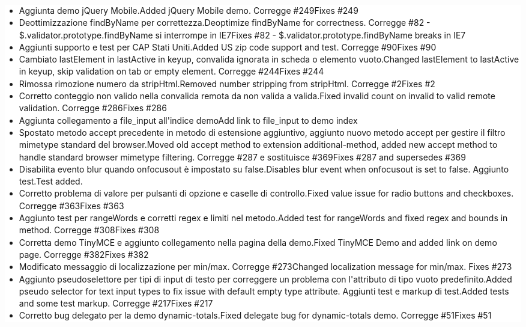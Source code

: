   * <span data-ttu-id="c8a60-331">Aggiunta demo jQuery Mobile.</span><span class="sxs-lookup"><span data-stu-id="c8a60-331">Added jQuery Mobile demo.</span></span> <span data-ttu-id="c8a60-332">Corregge #249</span><span class="sxs-lookup"><span data-stu-id="c8a60-332">Fixes #249</span></span>
  * <span data-ttu-id="c8a60-333">Deottimizzazione findByName per correttezza.</span><span class="sxs-lookup"><span data-stu-id="c8a60-333">Deoptimize findByName for correctness.</span></span> <span data-ttu-id="c8a60-334">Corregge #82 - $.validator.prototype.findByName si interrompe in IE7</span><span class="sxs-lookup"><span data-stu-id="c8a60-334">Fixes #82 - $.validator.prototype.findByName breaks in IE7</span></span>
  * <span data-ttu-id="c8a60-335">Aggiunti supporto e test per CAP Stati Uniti.</span><span class="sxs-lookup"><span data-stu-id="c8a60-335">Added US zip code support and test.</span></span> <span data-ttu-id="c8a60-336">Corregge #90</span><span class="sxs-lookup"><span data-stu-id="c8a60-336">Fixes #90</span></span>
  * <span data-ttu-id="c8a60-337">Cambiato lastElement in lastActive in keyup, convalida ignorata in scheda o elemento vuoto.</span><span class="sxs-lookup"><span data-stu-id="c8a60-337">Changed lastElement to lastActive in keyup, skip validation on tab or empty element.</span></span> <span data-ttu-id="c8a60-338">Corregge #244</span><span class="sxs-lookup"><span data-stu-id="c8a60-338">Fixes #244</span></span>
  * <span data-ttu-id="c8a60-339">Rimossa rimozione numero da stripHtml.</span><span class="sxs-lookup"><span data-stu-id="c8a60-339">Removed number stripping from stripHtml.</span></span> <span data-ttu-id="c8a60-340">Corregge #2</span><span class="sxs-lookup"><span data-stu-id="c8a60-340">Fixes #2</span></span>
  * <span data-ttu-id="c8a60-341">Corretto conteggio non valido nella convalida remota da non valida a valida.</span><span class="sxs-lookup"><span data-stu-id="c8a60-341">Fixed invalid count on invalid to valid remote validation.</span></span> <span data-ttu-id="c8a60-342">Corregge #286</span><span class="sxs-lookup"><span data-stu-id="c8a60-342">Fixes #286</span></span>
  * <span data-ttu-id="c8a60-343">Aggiunta collegamento a file_input all'indice demo</span><span class="sxs-lookup"><span data-stu-id="c8a60-343">Add link to file_input to demo index</span></span>
  * <span data-ttu-id="c8a60-344">Spostato metodo accept precedente in metodo di estensione aggiuntivo, aggiunto nuovo metodo accept per gestire il filtro mimetype standard del browser.</span><span class="sxs-lookup"><span data-stu-id="c8a60-344">Moved old accept method to extension additional-method, added new accept method to handle standard browser mimetype filtering.</span></span> <span data-ttu-id="c8a60-345">Corregge #287 e sostituisce #369</span><span class="sxs-lookup"><span data-stu-id="c8a60-345">Fixes #287 and supersedes #369</span></span>
  * <span data-ttu-id="c8a60-346">Disabilita evento blur quando onfocusout è impostato su false.</span><span class="sxs-lookup"><span data-stu-id="c8a60-346">Disables blur event when onfocusout is set to false.</span></span> <span data-ttu-id="c8a60-347">Aggiunto test.</span><span class="sxs-lookup"><span data-stu-id="c8a60-347">Test added.</span></span>
  * <span data-ttu-id="c8a60-348">Corretto problema di valore per pulsanti di opzione e caselle di controllo.</span><span class="sxs-lookup"><span data-stu-id="c8a60-348">Fixed value issue for radio buttons and checkboxes.</span></span> <span data-ttu-id="c8a60-349">Corregge #363</span><span class="sxs-lookup"><span data-stu-id="c8a60-349">Fixes #363</span></span>
  * <span data-ttu-id="c8a60-350">Aggiunto test per rangeWords e corretti regex e limiti nel metodo.</span><span class="sxs-lookup"><span data-stu-id="c8a60-350">Added test for rangeWords and fixed regex and bounds in method.</span></span> <span data-ttu-id="c8a60-351">Corregge #308</span><span class="sxs-lookup"><span data-stu-id="c8a60-351">Fixes #308</span></span>
  * <span data-ttu-id="c8a60-352">Corretta demo TinyMCE e aggiunto collegamento nella pagina della demo.</span><span class="sxs-lookup"><span data-stu-id="c8a60-352">Fixed TinyMCE Demo and added link on demo page.</span></span> <span data-ttu-id="c8a60-353">Corregge #382</span><span class="sxs-lookup"><span data-stu-id="c8a60-353">Fixes #382</span></span>
  * <span data-ttu-id="c8a60-354">Modificato messaggio di localizzazione per min/max. Corregge #273</span><span class="sxs-lookup"><span data-stu-id="c8a60-354">Changed localization message for min/max. Fixes #273</span></span>
  * <span data-ttu-id="c8a60-355">Aggiunto pseudoselettore per tipi di input di testo per correggere un problema con l'attributo di tipo vuoto predefinito.</span><span class="sxs-lookup"><span data-stu-id="c8a60-355">Added pseudo selector for text input types to fix issue with default empty type attribute.</span></span> <span data-ttu-id="c8a60-356">Aggiunti test e markup di test.</span><span class="sxs-lookup"><span data-stu-id="c8a60-356">Added tests and some test markup.</span></span> <span data-ttu-id="c8a60-357">Corregge #217</span><span class="sxs-lookup"><span data-stu-id="c8a60-357">Fixes #217</span></span>
  * <span data-ttu-id="c8a60-358">Corretto bug delegato per la demo dynamic-totals.</span><span class="sxs-lookup"><span data-stu-id="c8a60-358">Fixed delegate bug for dynamic-totals demo.</span></span> <span data-ttu-id="c8a60-359">Corregge #51</span><span class="sxs-lookup"><span data-stu-id="c8a60-359">Fixes #51</span></span>